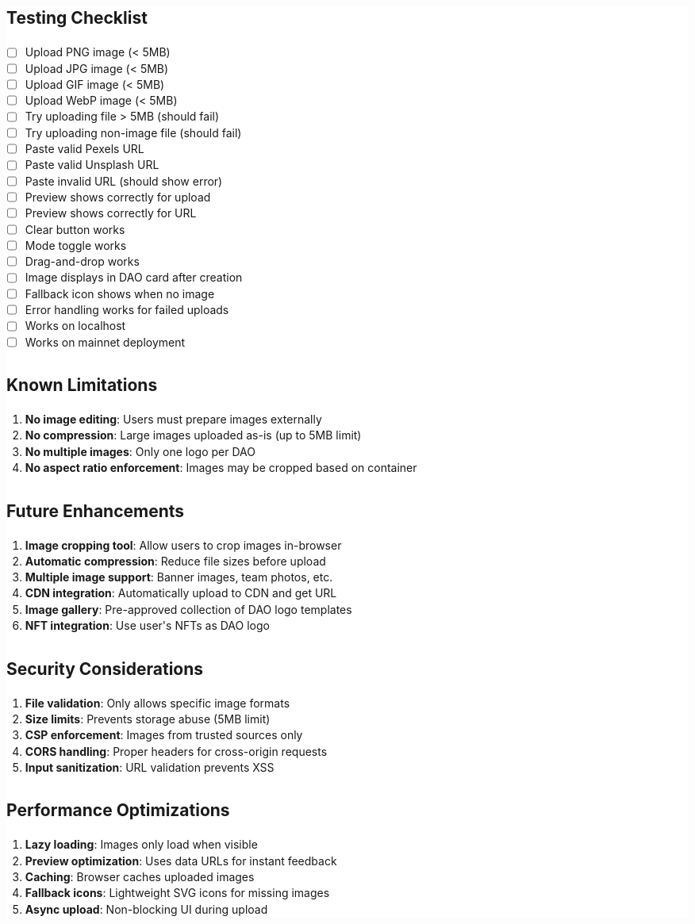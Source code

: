 ## Testing Checklist

- [ ] Upload PNG image (< 5MB)
- [ ] Upload JPG image (< 5MB)
- [ ] Upload GIF image (< 5MB)
- [ ] Upload WebP image (< 5MB)
- [ ] Try uploading file > 5MB (should fail)
- [ ] Try uploading non-image file (should fail)
- [ ] Paste valid Pexels URL
- [ ] Paste valid Unsplash URL
- [ ] Paste invalid URL (should show error)
- [ ] Preview shows correctly for upload
- [ ] Preview shows correctly for URL
- [ ] Clear button works
- [ ] Mode toggle works
- [ ] Drag-and-drop works
- [ ] Image displays in DAO card after creation
- [ ] Fallback icon shows when no image
- [ ] Error handling works for failed uploads
- [ ] Works on localhost
- [ ] Works on mainnet deployment

## Known Limitations

1. **No image editing**: Users must prepare images externally
2. **No compression**: Large images uploaded as-is (up to 5MB limit)
3. **No multiple images**: Only one logo per DAO
4. **No aspect ratio enforcement**: Images may be cropped based on container

## Future Enhancements

1. **Image cropping tool**: Allow users to crop images in-browser
2. **Automatic compression**: Reduce file sizes before upload
3. **Multiple image support**: Banner images, team photos, etc.
4. **CDN integration**: Automatically upload to CDN and get URL
5. **Image gallery**: Pre-approved collection of DAO logo templates
6. **NFT integration**: Use user's NFTs as DAO logo

## Security Considerations

1. **File validation**: Only allows specific image formats
2. **Size limits**: Prevents storage abuse (5MB limit)
3. **CSP enforcement**: Images from trusted sources only
4. **CORS handling**: Proper headers for cross-origin requests
5. **Input sanitization**: URL validation prevents XSS

## Performance Optimizations

1. **Lazy loading**: Images only load when visible
2. **Preview optimization**: Uses data URLs for instant feedback
3. **Caching**: Browser caches uploaded images
4. **Fallback icons**: Lightweight SVG icons for missing images
5. **Async upload**: Non-blocking UI during upload
